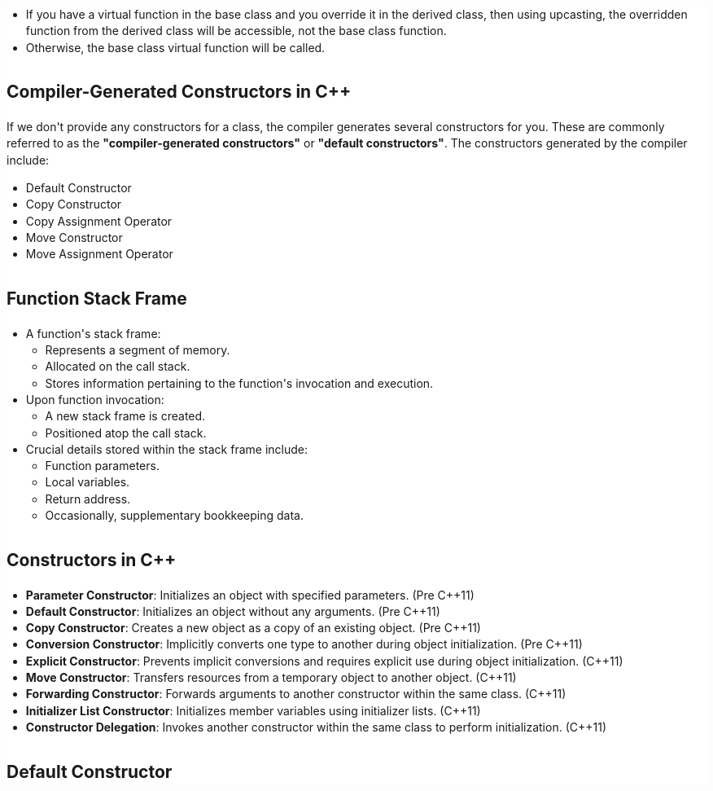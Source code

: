 - If you have a virtual function in the base class and you override it in the derived class, then using upcasting, the overridden function from the derived class will be accessible, not the base class function.
- Otherwise, the base class virtual function will be called.

## Compiler-Generated Constructors in C++

If we don't provide any constructors for a class, the compiler generates several constructors for you. These are commonly referred to as the **"compiler-generated constructors"** or **"default constructors"**. The constructors generated by the compiler include:


- Default Constructor
- Copy Constructor
- Copy Assignment Operator
- Move Constructor
- Move Assignment Operator

## Function Stack Frame

- A function's stack frame:
  - Represents a segment of memory.
  - Allocated on the call stack.
  - Stores information pertaining to the function's invocation and execution.
- Upon function invocation:
  - A new stack frame is created.
  - Positioned atop the call stack.
- Crucial details stored within the stack frame include:
  - Function parameters.
  - Local variables.
  - Return address.
  - Occasionally, supplementary bookkeeping data.

## Constructors in C++

- **Parameter Constructor**: Initializes an object with specified parameters. (Pre C++11)
- **Default Constructor**: Initializes an object without any arguments. (Pre C++11)
- **Copy Constructor**: Creates a new object as a copy of an existing object. (Pre C++11)
- **Conversion Constructor**: Implicitly converts one type to another during object initialization. (Pre C++11)
- **Explicit Constructor**: Prevents implicit conversions and requires explicit use during object initialization. (C++11)
- **Move Constructor**: Transfers resources from a temporary object to another object. (C++11)
- **Forwarding Constructor**: Forwards arguments to another constructor within the same class. (C++11)
- **Initializer List Constructor**: Initializes member variables using initializer lists. (C++11)
- **Constructor Delegation**: Invokes another constructor within the same class to perform initialization. (C++11)

## Default Constructor
